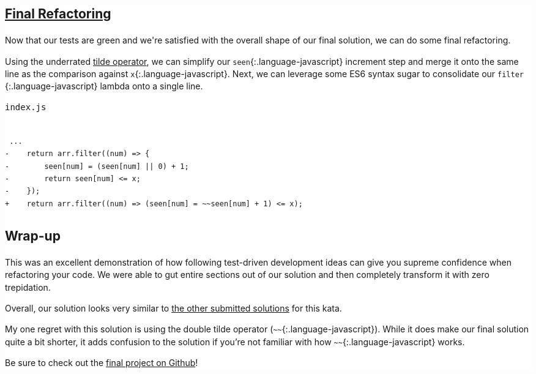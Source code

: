 

## [Final Refactoring]({{page.repo}}/commit/0a86271899af3b808f4116455aa37da8c40cd7b0)

Now that our tests are green and we're satisfied with the overall shape
of our final solution, we can do some final refactoring.

Using the underrated [tilde
operator](http://stackoverflow.com/a/5971668), we can simplify our
`seen`{:.language-javascript} increment step and merge it onto the same line as the comparison
against `x`{:.language-javascript}. Next, we can leverage some ES6 syntax sugar to consolidate
our `filter`{:.language-javascript} lambda onto a single line.


<pre class='language-javascriptDiff'><p class='information'>index.js</p><code class='language-javascriptDiff'>
 ...
-    return arr.filter((num) => {
-        seen[num] = (seen[num] || 0) + 1;
-        return seen[num] <= x;
-    });
+    return arr.filter((num) => (seen[num] = ~~seen[num] + 1) <= x);
</code></pre>



## Wrap-up

This was an excellent demonstration of how following test-driven development ideas can give you supreme confidence when refactoring your code. We were able to gut entire sections out of our solution and then completely transform it with zero trepidation.

Overall, our solution looks very similar to [the other submitted solutions](https://www.codewars.com/kata/delete-occurrences-of-an-element-if-it-occurs-more-than-n-times/solutions/javascript) for this kata.

My one regret with this solution is using the double tilde operator (`~~`{:.language-javascript}). While it does make our final solution quite a bit shorter, it adds confusion to the solution if you’re not familiar with how `~~`{:.language-javascript} works.

Be sure to check out the [final project on Github](https://github.com/pcorey/delete-occurrences-of-an-element-if-it-occurs-more-than-n-times)!
